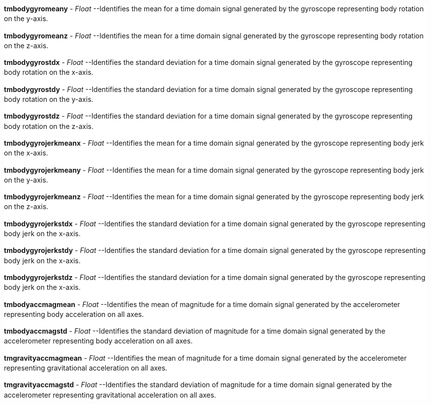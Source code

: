 **tmbodygyromeany** - *Float*
--Identifies the mean for a time domain signal generated by the gyroscope representing body rotation on the y-axis. 

**tmbodygyromeanz** - *Float*
--Identifies the mean for a time domain signal generated by the gyroscope representing body rotation on the z-axis. 

**tmbodygyrostdx** - *Float*
--Identifies the standard deviation for a time domain signal generated by the gyroscope representing body rotation on the x-axis. 

**tmbodygyrostdy** - *Float*
--Identifies the standard deviation for a time domain signal generated by the gyroscope representing body rotation on the y-axis. 

**tmbodygyrostdz** - *Float*
--Identifies the standard deviation for a time domain signal generated by the gyroscope representing body rotation on the z-axis. 

**tmbodygyrojerkmeanx** - *Float*
--Identifies the mean for a time domain signal generated by the gyroscope representing body jerk on the x-axis. 

**tmbodygyrojerkmeany** - *Float*
--Identifies the mean for a time domain signal generated by the gyroscope representing body jerk on the y-axis. 

**tmbodygyrojerkmeanz** - *Float*
--Identifies the mean for a time domain signal generated by the gyroscope representing body jerk on the z-axis. 

**tmbodygyrojerkstdx** - *Float*
--Identifies the standard deviation for a time domain signal generated by the gyroscope representing body jerk on the x-axis. 

**tmbodygyrojerkstdy** - *Float*
--Identifies the standard deviation for a time domain signal generated by the gyroscope representing body jerk on the x-axis. 

**tmbodygyrojerkstdz** - *Float*
--Identifies the standard deviation for a time domain signal generated by the gyroscope representing body jerk on the x-axis. 

**tmbodyaccmagmean** - *Float*
--Identifies the mean of magnitude for a time domain signal generated by the accelerometer representing body acceleration on all axes. 

**tmbodyaccmagstd** - *Float*
--Identifies the standard deviation of magnitude for a time domain signal generated by the accelerometer representing body acceleration on all axes. 

**tmgravityaccmagmean** - *Float*
--Identifies the mean of magnitude for a time domain signal generated by the accelerometer representing gravitational acceleration on all axes. 

**tmgravityaccmagstd** - *Float*
--Identifies the standard deviation of magnitude for a time domain signal generated by the accelerometer representing gravitational acceleration on all axes. 

